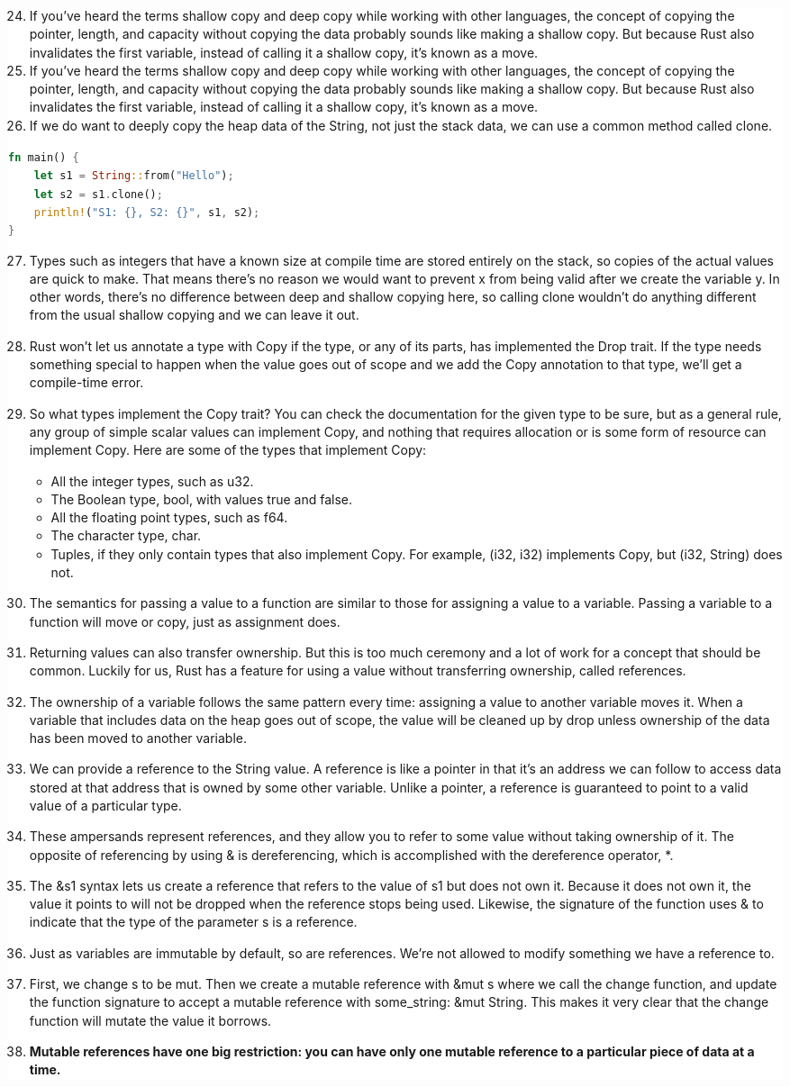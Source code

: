 24. If you’ve heard the terms shallow copy and deep copy while working with other languages, the concept of copying the pointer, length, and capacity without copying the data probably sounds like making a shallow copy. But because Rust also invalidates the first variable, instead of calling it a shallow copy, it’s known as a move.
25. If you’ve heard the terms shallow copy and deep copy while working with other languages, the concept of copying the pointer, length, and capacity without copying the data probably sounds like making a shallow copy. But because Rust also invalidates the first variable, instead of calling it a shallow copy, it’s known as a move.
26. If we do want to deeply copy the heap data of the String, not just the stack data, we can use a common method called clone.

```rust
fn main() {
    let s1 = String::from("Hello");
    let s2 = s1.clone();
    println!("S1: {}, S2: {}", s1, s2);
}
```

27. Types such as integers that have a known size at compile time are stored entirely on the stack, so copies of the actual values are quick to make. That means there’s no reason we would want to prevent x from being valid after we create the variable y. In other words, there’s no difference between deep and shallow copying here, so calling clone wouldn’t do anything different from the usual shallow copying and we can leave it out.
28. Rust won’t let us annotate a type with Copy if the type, or any of its parts, has implemented the Drop trait. If the type needs something special to happen when the value goes out of scope and we add the Copy annotation to that type, we’ll get a compile-time error.
29. So what types implement the Copy trait? You can check the documentation for the given type to be sure, but as a general rule, any group of simple scalar values can implement Copy, and nothing that requires allocation or is some form of resource can implement Copy. Here are some of the types that implement Copy:

    -   All the integer types, such as u32.
    -   The Boolean type, bool, with values true and false.
    -   All the floating point types, such as f64.
    -   The character type, char.
    -   Tuples, if they only contain types that also implement Copy. For example, (i32, i32) implements Copy, but (i32, String) does not.

30. The semantics for passing a value to a function are similar to those for assigning a value to a variable. Passing a variable to a function will move or copy, just as assignment does.
31. Returning values can also transfer ownership. But this is too much ceremony and a lot of work for a concept that should be common. Luckily for us, Rust has a feature for using a value without transferring ownership, called references.
32. The ownership of a variable follows the same pattern every time: assigning a value to another variable moves it. When a variable that includes data on the heap goes out of scope, the value will be cleaned up by drop unless ownership of the data has been moved to another variable.
33. We can provide a reference to the String value. A reference is like a pointer in that it’s an address we can follow to access data stored at that address that is owned by some other variable. Unlike a pointer, a reference is guaranteed to point to a valid value of a particular type.
34. These ampersands represent references, and they allow you to refer to some value without taking ownership of it. The opposite of referencing by using & is dereferencing, which is accomplished with the dereference operator, \*.
35. The &s1 syntax lets us create a reference that refers to the value of s1 but does not own it. Because it does not own it, the value it points to will not be dropped when the reference stops being used. Likewise, the signature of the function uses & to indicate that the type of the parameter s is a reference.
36. Just as variables are immutable by default, so are references. We’re not allowed to modify something we have a reference to.
37. First, we change s to be mut. Then we create a mutable reference with &mut s where we call the change function, and update the function signature to accept a mutable reference with some_string: &mut String. This makes it very clear that the change function will mutate the value it borrows.
38. **Mutable references have one big restriction: you can have only one mutable reference to a particular piece of data at a time.**
